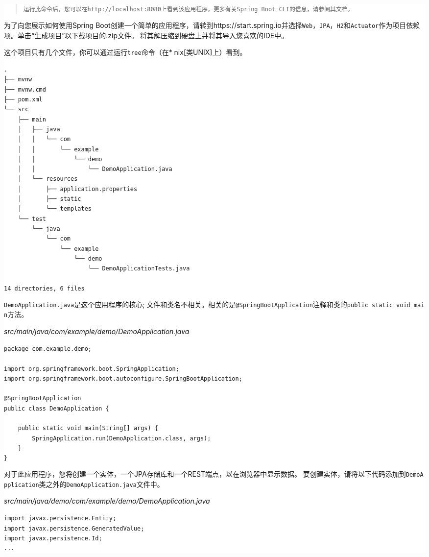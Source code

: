 > ```
> 运行此命令后，您可以在http://localhost:8080上看到该应用程序。更多有关Spring Boot CLI的信息，请参阅其文档。

为了向您展示如何使用Spring Boot创建一个简单的应用程序，请转到https://start.spring.io并选择```Web```，```JPA```，```H2```和```Actuator```作为项目依赖项。单击“生成项目”以下载项目的.zip文件。 将其解压缩到硬盘上并将其导入您喜欢的IDE中。

这个项目只有几个文件，你可以通过运行```tree```命令（在* nix[类UNIX]上）看到。

```
.
├── mvnw
├── mvnw.cmd
├── pom.xml
└── src
    ├── main
    │   ├── java
    │   │   └── com
    │   │       └── example
    │   │           └── demo
    │   │               └── DemoApplication.java
    │   └── resources
    │       ├── application.properties
    │       ├── static
    │       └── templates
    └── test
        └── java
            └── com
                └── example
                    └── demo
                        └── DemoApplicationTests.java

14 directories, 6 files
```

```DemoApplication.java```是这个应用程序的核心; 文件和类名不相关。相关的是```@SpringBootApplication```注释和类的```public static void main```方法。

*src/main/java/com/example/demo/DemoApplication.java*

```
package com.example.demo;

import org.springframework.boot.SpringApplication;
import org.springframework.boot.autoconfigure.SpringBootApplication;

@SpringBootApplication
public class DemoApplication {

    public static void main(String[] args) {
        SpringApplication.run(DemoApplication.class, args);
    }
}
```

对于此应用程序，您将创建一个实体，一个JPA存储库和一个REST端点，以在浏览器中显示数据。 要创建实体，请将以下代码添加到```DemoApplication```类之外的```DemoApplication.java```文件中。

*src/main/java/demo/com/example/demo/DemoApplication.java*

```
import javax.persistence.Entity;
import javax.persistence.GeneratedValue;
import javax.persistence.Id;
...
